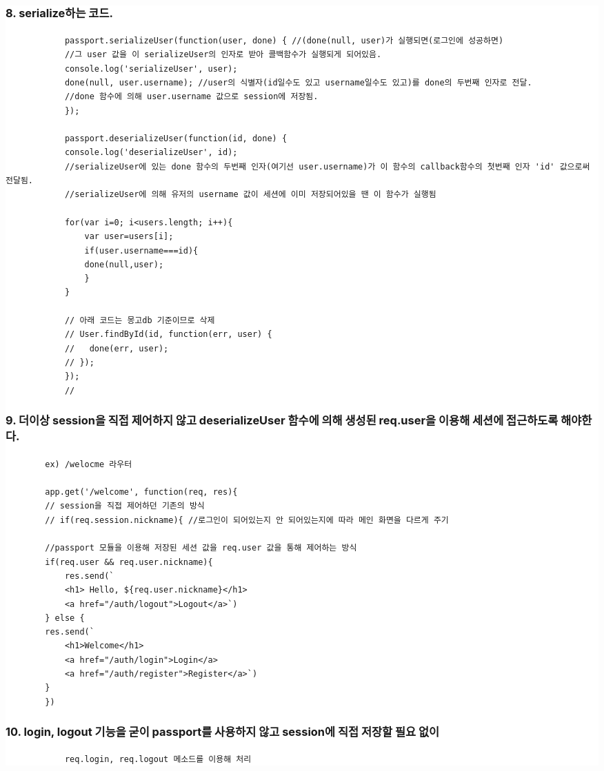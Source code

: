 ### 8. serialize하는 코드.
                passport.serializeUser(function(user, done) { //(done(null, user)가 실행되면(로그인에 성공하면)
                //그 user 값을 이 serializeUser의 인자로 받아 콜백함수가 실행되게 되어있음.
                console.log('serializeUser', user);
                done(null, user.username); //user의 식별자(id일수도 있고 username일수도 있고)를 done의 두번째 인자로 전달.
                //done 함수에 의해 user.username 값으로 session에 저장됨.
                });

                passport.deserializeUser(function(id, done) {
                console.log('deserializeUser', id);
                //serializeUser에 있는 done 함수의 두번째 인자(여기선 user.username)가 이 함수의 callback함수의 첫번째 인자 'id' 값으로써 전달됨.
                //serializeUser에 의해 유저의 username 값이 세션에 이미 저장되어있을 땐 이 함수가 실행됨

                for(var i=0; i<users.length; i++){
                    var user=users[i];
                    if(user.username===id){
                    done(null,user);
                    }
                }

                // 아래 코드는 몽고db 기준이므로 삭제
                // User.findById(id, function(err, user) {
                //   done(err, user);
                // });
                });
                //

### 9. 더이상 session을 직접 제어하지 않고 deserializeUser 함수에 의해 생성된 req.user을 이용해 세션에 접근하도록 해야한다.

            ex) /welocme 라우터

            app.get('/welcome', function(req, res){
            // session을 직접 제어하던 기존의 방식
            // if(req.session.nickname){ //로그인이 되어있는지 안 되어있는지에 따라 메인 화면을 다르게 주기

            //passport 모듈을 이용해 저장된 세션 값을 req.user 값을 통해 제어하는 방식
            if(req.user && req.user.nickname){
                res.send(`
                <h1> Hello, ${req.user.nickname}</h1>
                <a href="/auth/logout">Logout</a>`)
            } else {
            res.send(`
                <h1>Welcome</h1>
                <a href="/auth/login">Login</a>
                <a href="/auth/register">Register</a>`)
            }
            })

### 10. login, logout 기능을 굳이 passport를 사용하지 않고 session에 직접 저장할 필요 없이
                req.login, req.logout 메소드를 이용해 처리

